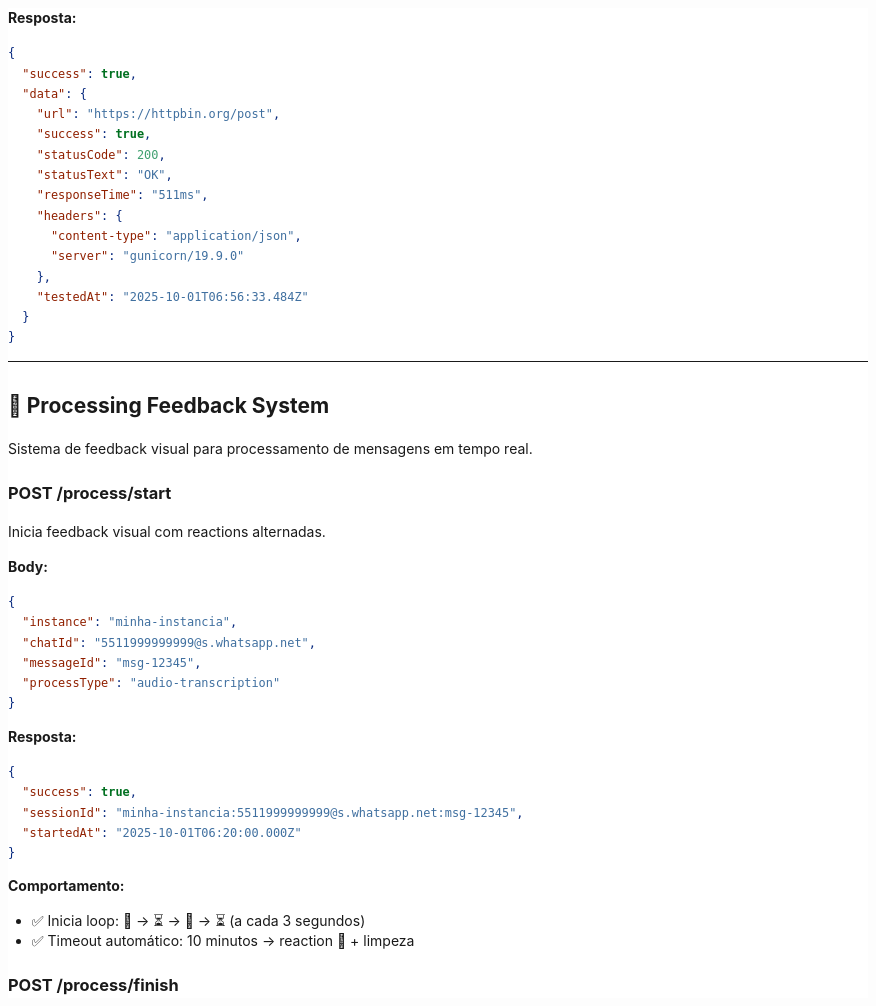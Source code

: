 **Resposta:**
```json
{
  "success": true,
  "data": {
    "url": "https://httpbin.org/post",
    "success": true,
    "statusCode": 200,
    "statusText": "OK",
    "responseTime": "511ms",
    "headers": {
      "content-type": "application/json",
      "server": "gunicorn/19.9.0"
    },
    "testedAt": "2025-10-01T06:56:33.484Z"
  }
}
```

---

## 🔄 Processing Feedback System

Sistema de feedback visual para processamento de mensagens em tempo real.

### POST /process/start

Inicia feedback visual com reactions alternadas.

**Body:**
```json
{
  "instance": "minha-instancia",
  "chatId": "5511999999999@s.whatsapp.net",
  "messageId": "msg-12345",
  "processType": "audio-transcription"
}
```

**Resposta:**
```json
{
  "success": true,
  "sessionId": "minha-instancia:5511999999999@s.whatsapp.net:msg-12345",
  "startedAt": "2025-10-01T06:20:00.000Z"
}
```

**Comportamento:**
- ✅ Inicia loop: 🔄 → ⏳ → 🔄 → ⏳ (a cada 3 segundos)
- ✅ Timeout automático: 10 minutos → reaction 🤷 + limpeza

### POST /process/finish

